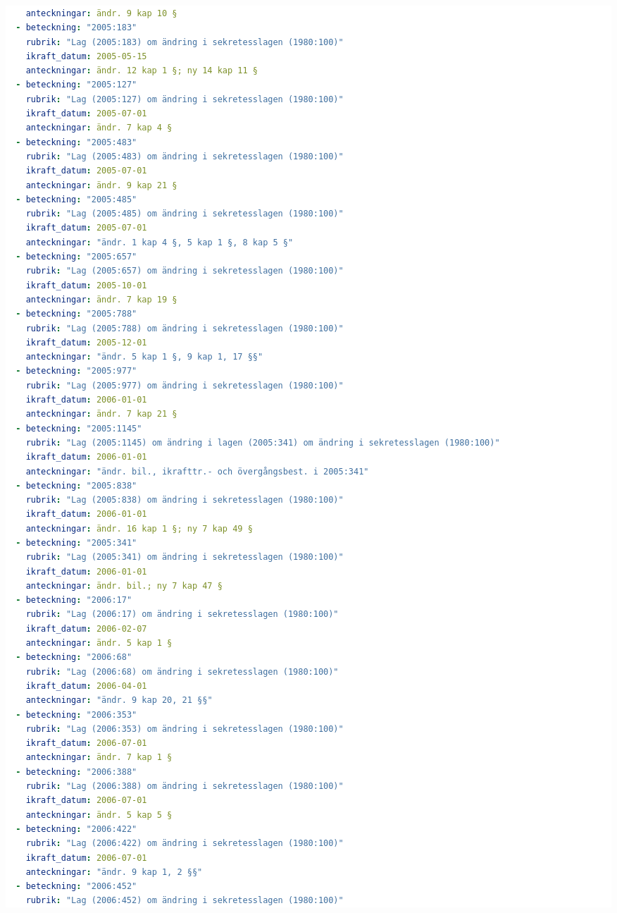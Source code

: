 ```yaml
    anteckningar: ändr. 9 kap 10 §
  - beteckning: "2005:183"
    rubrik: "Lag (2005:183) om ändring i sekretesslagen (1980:100)"
    ikraft_datum: 2005-05-15
    anteckningar: ändr. 12 kap 1 §; ny 14 kap 11 §
  - beteckning: "2005:127"
    rubrik: "Lag (2005:127) om ändring i sekretesslagen (1980:100)"
    ikraft_datum: 2005-07-01
    anteckningar: ändr. 7 kap 4 §
  - beteckning: "2005:483"
    rubrik: "Lag (2005:483) om ändring i sekretesslagen (1980:100)"
    ikraft_datum: 2005-07-01
    anteckningar: ändr. 9 kap 21 §
  - beteckning: "2005:485"
    rubrik: "Lag (2005:485) om ändring i sekretesslagen (1980:100)"
    ikraft_datum: 2005-07-01
    anteckningar: "ändr. 1 kap 4 §, 5 kap 1 §, 8 kap 5 §"
  - beteckning: "2005:657"
    rubrik: "Lag (2005:657) om ändring i sekretesslagen (1980:100)"
    ikraft_datum: 2005-10-01
    anteckningar: ändr. 7 kap 19 §
  - beteckning: "2005:788"
    rubrik: "Lag (2005:788) om ändring i sekretesslagen (1980:100)"
    ikraft_datum: 2005-12-01
    anteckningar: "ändr. 5 kap 1 §, 9 kap 1, 17 §§"
  - beteckning: "2005:977"
    rubrik: "Lag (2005:977) om ändring i sekretesslagen (1980:100)"
    ikraft_datum: 2006-01-01
    anteckningar: ändr. 7 kap 21 §
  - beteckning: "2005:1145"
    rubrik: "Lag (2005:1145) om ändring i lagen (2005:341) om ändring i sekretesslagen (1980:100)"
    ikraft_datum: 2006-01-01
    anteckningar: "ändr. bil., ikrafttr.- och övergångsbest. i 2005:341"
  - beteckning: "2005:838"
    rubrik: "Lag (2005:838) om ändring i sekretesslagen (1980:100)"
    ikraft_datum: 2006-01-01
    anteckningar: ändr. 16 kap 1 §; ny 7 kap 49 §
  - beteckning: "2005:341"
    rubrik: "Lag (2005:341) om ändring i sekretesslagen (1980:100)"
    ikraft_datum: 2006-01-01
    anteckningar: ändr. bil.; ny 7 kap 47 §
  - beteckning: "2006:17"
    rubrik: "Lag (2006:17) om ändring i sekretesslagen (1980:100)"
    ikraft_datum: 2006-02-07
    anteckningar: ändr. 5 kap 1 §
  - beteckning: "2006:68"
    rubrik: "Lag (2006:68) om ändring i sekretesslagen (1980:100)"
    ikraft_datum: 2006-04-01
    anteckningar: "ändr. 9 kap 20, 21 §§"
  - beteckning: "2006:353"
    rubrik: "Lag (2006:353) om ändring i sekretesslagen (1980:100)"
    ikraft_datum: 2006-07-01
    anteckningar: ändr. 7 kap 1 §
  - beteckning: "2006:388"
    rubrik: "Lag (2006:388) om ändring i sekretesslagen (1980:100)"
    ikraft_datum: 2006-07-01
    anteckningar: ändr. 5 kap 5 §
  - beteckning: "2006:422"
    rubrik: "Lag (2006:422) om ändring i sekretesslagen (1980:100)"
    ikraft_datum: 2006-07-01
    anteckningar: "ändr. 9 kap 1, 2 §§"
  - beteckning: "2006:452"
    rubrik: "Lag (2006:452) om ändring i sekretesslagen (1980:100)"
```